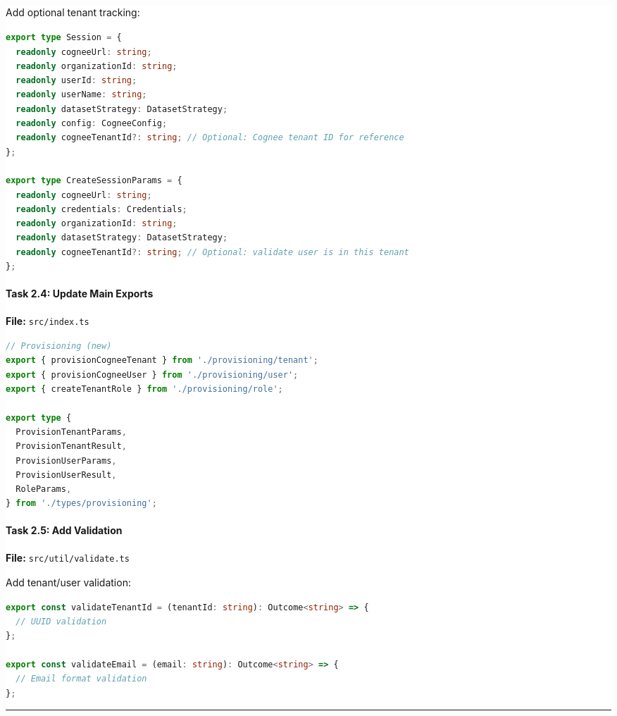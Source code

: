 Add optional tenant tracking:

```typescript
export type Session = {
  readonly cogneeUrl: string;
  readonly organizationId: string;
  readonly userId: string;
  readonly userName: string;
  readonly datasetStrategy: DatasetStrategy;
  readonly config: CogneeConfig;
  readonly cogneeTenantId?: string; // Optional: Cognee tenant ID for reference
};

export type CreateSessionParams = {
  readonly cogneeUrl: string;
  readonly credentials: Credentials;
  readonly organizationId: string;
  readonly datasetStrategy: DatasetStrategy;
  readonly cogneeTenantId?: string; // Optional: validate user is in this tenant
};
```

#### Task 2.4: Update Main Exports

**File:** `src/index.ts`

```typescript
// Provisioning (new)
export { provisionCogneeTenant } from './provisioning/tenant';
export { provisionCogneeUser } from './provisioning/user';
export { createTenantRole } from './provisioning/role';

export type {
  ProvisionTenantParams,
  ProvisionTenantResult,
  ProvisionUserParams,
  ProvisionUserResult,
  RoleParams,
} from './types/provisioning';
```

#### Task 2.5: Add Validation

**File:** `src/util/validate.ts`

Add tenant/user validation:

```typescript
export const validateTenantId = (tenantId: string): Outcome<string> => {
  // UUID validation
};

export const validateEmail = (email: string): Outcome<string> => {
  // Email format validation
};
```

---